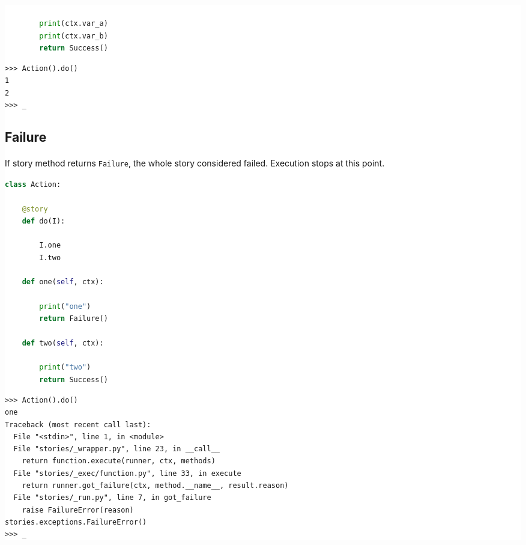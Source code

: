 ```python

        print(ctx.var_a)
        print(ctx.var_b)
        return Success()
```

```pycon
>>> Action().do()
1
2
>>> _
```

## Failure

If story method returns `Failure`, the whole story considered failed.
Execution stops at this point.

```python
class Action:

    @story
    def do(I):

        I.one
        I.two

    def one(self, ctx):

        print("one")
        return Failure()

    def two(self, ctx):

        print("two")
        return Success()
```

```pycon
>>> Action().do()
one
Traceback (most recent call last):
  File "<stdin>", line 1, in <module>
  File "stories/_wrapper.py", line 23, in __call__
    return function.execute(runner, ctx, methods)
  File "stories/_exec/function.py", line 33, in execute
    return runner.got_failure(ctx, method.__name__, result.reason)
  File "stories/_run.py", line 7, in got_failure
    raise FailureError(reason)
stories.exceptions.FailureError()
>>> _
```
